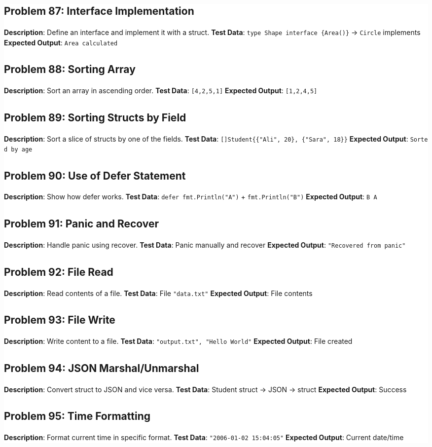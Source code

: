 ## Problem 87: Interface Implementation
**Description**: Define an interface and implement it with a struct.
**Test Data**: `type Shape interface {Area()}` → `Circle` implements
**Expected Output**: `Area calculated`

## Problem 88: Sorting Array
**Description**: Sort an array in ascending order.
**Test Data**: `[4,2,5,1]`
**Expected Output**: `[1,2,4,5]`

## Problem 89: Sorting Structs by Field
**Description**: Sort a slice of structs by one of the fields.
**Test Data**: `[]Student{{"Ali", 20}, {"Sara", 18}}`
**Expected Output**: `Sorted by age`

## Problem 90: Use of Defer Statement
**Description**: Show how defer works.
**Test Data**: `defer fmt.Println("A")` + `fmt.Println("B")`
**Expected Output**: `B A`

## Problem 91: Panic and Recover
**Description**: Handle panic using recover.
**Test Data**: Panic manually and recover
**Expected Output**: `"Recovered from panic"`

## Problem 92: File Read
**Description**: Read contents of a file.
**Test Data**: File `"data.txt"`
**Expected Output**: File contents

## Problem 93: File Write
**Description**: Write content to a file.
**Test Data**: `"output.txt", "Hello World"`
**Expected Output**: File created

## Problem 94: JSON Marshal/Unmarshal
**Description**: Convert struct to JSON and vice versa.
**Test Data**: Student struct → JSON → struct
**Expected Output**: Success

## Problem 95: Time Formatting
**Description**: Format current time in specific format.
**Test Data**: `"2006-01-02 15:04:05"`
**Expected Output**: Current date/time
